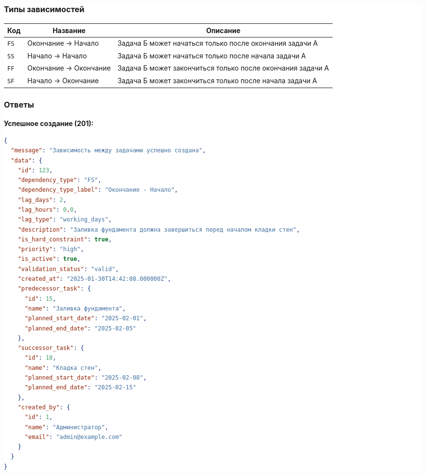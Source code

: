 ### Типы зависимостей

| Код | Название | Описание |
|-----|----------|-----------|
| `FS` | Окончание → Начало | Задача Б может начаться только после окончания задачи А |
| `SS` | Начало → Начало | Задача Б может начаться только после начала задачи А |
| `FF` | Окончание → Окончание | Задача Б может закончиться только после окончания задачи А |
| `SF` | Начало → Окончание | Задача Б может закончиться только после начала задачи А |

### Ответы

**Успешное создание (201):**
```json
{
  "message": "Зависимость между задачами успешно создана",
  "data": {
    "id": 123,
    "dependency_type": "FS",
    "dependency_type_label": "Окончание - Начало",
    "lag_days": 2,
    "lag_hours": 0.0,
    "lag_type": "working_days",
    "description": "Заливка фундамента должна завершиться перед началом кладки стен",
    "is_hard_constraint": true,
    "priority": "high",
    "is_active": true,
    "validation_status": "valid",
    "created_at": "2025-01-30T14:42:08.000000Z",
    "predecessor_task": {
      "id": 15,
      "name": "Заливка фундамента",
      "planned_start_date": "2025-02-01",
      "planned_end_date": "2025-02-05"
    },
    "successor_task": {
      "id": 18,
      "name": "Кладка стен",
      "planned_start_date": "2025-02-08",
      "planned_end_date": "2025-02-15"
    },
    "created_by": {
      "id": 1,
      "name": "Администратор",
      "email": "admin@example.com"
    }
  }
}
```
